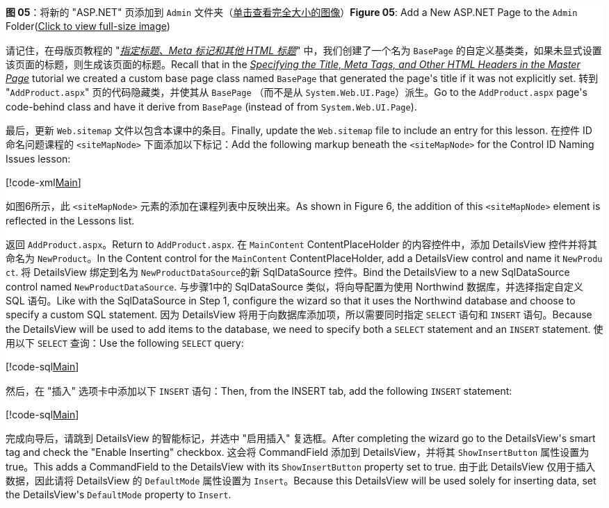 <span data-ttu-id="d7c89-181">**图 05**：将新的 "ASP.NET" 页添加到 `Admin` 文件夹（[单击查看完全大小的图像](interacting-with-the-master-page-from-the-content-page-cs/_static/image15.png)）</span><span class="sxs-lookup"><span data-stu-id="d7c89-181">**Figure 05**: Add a New ASP.NET Page to the `Admin` Folder([Click to view full-size image](interacting-with-the-master-page-from-the-content-page-cs/_static/image15.png))</span></span>

<span data-ttu-id="d7c89-182">请记住，在母版页教程的 "[*指定标题、Meta 标记和其他 HTML 标题*](specifying-the-title-meta-tags-and-other-html-headers-in-the-master-page-cs.md)" 中，我们创建了一个名为 `BasePage` 的自定义基类类，如果未显式设置该页面的标题，则生成该页面的标题。</span><span class="sxs-lookup"><span data-stu-id="d7c89-182">Recall that in the [*Specifying the Title, Meta Tags, and Other HTML Headers in the Master Page*](specifying-the-title-meta-tags-and-other-html-headers-in-the-master-page-cs.md) tutorial we created a custom base page class named `BasePage` that generated the page's title if it was not explicitly set.</span></span> <span data-ttu-id="d7c89-183">转到 "`AddProduct.aspx`" 页的代码隐藏类，并使其从 `BasePage` （而不是从 `System.Web.UI.Page`）派生。</span><span class="sxs-lookup"><span data-stu-id="d7c89-183">Go to the `AddProduct.aspx` page's code-behind class and have it derive from `BasePage` (instead of from `System.Web.UI.Page`).</span></span>

<span data-ttu-id="d7c89-184">最后，更新 `Web.sitemap` 文件以包含本课中的条目。</span><span class="sxs-lookup"><span data-stu-id="d7c89-184">Finally, update the `Web.sitemap` file to include an entry for this lesson.</span></span> <span data-ttu-id="d7c89-185">在控件 ID 命名问题课程的 `<siteMapNode>` 下面添加以下标记：</span><span class="sxs-lookup"><span data-stu-id="d7c89-185">Add the following markup beneath the `<siteMapNode>` for the Control ID Naming Issues lesson:</span></span>

[!code-xml[Main](interacting-with-the-master-page-from-the-content-page-cs/samples/sample3.xml)]

<span data-ttu-id="d7c89-186">如图6所示，此 `<siteMapNode>` 元素的添加在课程列表中反映出来。</span><span class="sxs-lookup"><span data-stu-id="d7c89-186">As shown in Figure 6, the addition of this `<siteMapNode>` element is reflected in the Lessons list.</span></span>

<span data-ttu-id="d7c89-187">返回 `AddProduct.aspx`。</span><span class="sxs-lookup"><span data-stu-id="d7c89-187">Return to `AddProduct.aspx`.</span></span> <span data-ttu-id="d7c89-188">在 `MainContent` ContentPlaceHolder 的内容控件中，添加 DetailsView 控件并将其命名为 `NewProduct`。</span><span class="sxs-lookup"><span data-stu-id="d7c89-188">In the Content control for the `MainContent` ContentPlaceHolder, add a DetailsView control and name it `NewProduct`.</span></span> <span data-ttu-id="d7c89-189">将 DetailsView 绑定到名为 `NewProductDataSource`的新 SqlDataSource 控件。</span><span class="sxs-lookup"><span data-stu-id="d7c89-189">Bind the DetailsView to a new SqlDataSource control named `NewProductDataSource`.</span></span> <span data-ttu-id="d7c89-190">与步骤1中的 SqlDataSource 类似，将向导配置为使用 Northwind 数据库，并选择指定自定义 SQL 语句。</span><span class="sxs-lookup"><span data-stu-id="d7c89-190">Like with the SqlDataSource in Step 1, configure the wizard so that it uses the Northwind database and choose to specify a custom SQL statement.</span></span> <span data-ttu-id="d7c89-191">因为 DetailsView 将用于向数据库添加项，所以需要同时指定 `SELECT` 语句和 `INSERT` 语句。</span><span class="sxs-lookup"><span data-stu-id="d7c89-191">Because the DetailsView will be used to add items to the database, we need to specify both a `SELECT` statement and an `INSERT` statement.</span></span> <span data-ttu-id="d7c89-192">使用以下 `SELECT` 查询：</span><span class="sxs-lookup"><span data-stu-id="d7c89-192">Use the following `SELECT` query:</span></span>

[!code-sql[Main](interacting-with-the-master-page-from-the-content-page-cs/samples/sample4.sql)]

<span data-ttu-id="d7c89-193">然后，在 "插入" 选项卡中添加以下 `INSERT` 语句：</span><span class="sxs-lookup"><span data-stu-id="d7c89-193">Then, from the INSERT tab, add the following `INSERT` statement:</span></span>

[!code-sql[Main](interacting-with-the-master-page-from-the-content-page-cs/samples/sample5.sql)]

<span data-ttu-id="d7c89-194">完成向导后，请跳到 DetailsView 的智能标记，并选中 "启用插入" 复选框。</span><span class="sxs-lookup"><span data-stu-id="d7c89-194">After completing the wizard go to the DetailsView's smart tag and check the "Enable Inserting" checkbox.</span></span> <span data-ttu-id="d7c89-195">这会将 CommandField 添加到 DetailsView，并将其 `ShowInsertButton` 属性设置为 true。</span><span class="sxs-lookup"><span data-stu-id="d7c89-195">This adds a CommandField to the DetailsView with its `ShowInsertButton` property set to true.</span></span> <span data-ttu-id="d7c89-196">由于此 DetailsView 仅用于插入数据，因此请将 DetailsView 的 `DefaultMode` 属性设置为 `Insert`。</span><span class="sxs-lookup"><span data-stu-id="d7c89-196">Because this DetailsView will be used solely for inserting data, set the DetailsView's `DefaultMode` property to `Insert`.</span></span>
